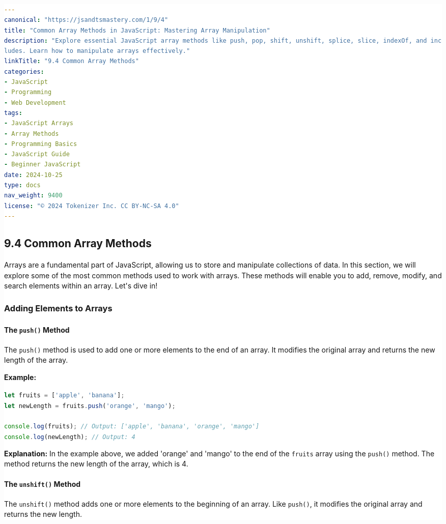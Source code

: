 ```yaml
---
canonical: "https://jsandtsmastery.com/1/9/4"
title: "Common Array Methods in JavaScript: Mastering Array Manipulation"
description: "Explore essential JavaScript array methods like push, pop, shift, unshift, splice, slice, indexOf, and includes. Learn how to manipulate arrays effectively."
linkTitle: "9.4 Common Array Methods"
categories:
- JavaScript
- Programming
- Web Development
tags:
- JavaScript Arrays
- Array Methods
- Programming Basics
- JavaScript Guide
- Beginner JavaScript
date: 2024-10-25
type: docs
nav_weight: 9400
license: "© 2024 Tokenizer Inc. CC BY-NC-SA 4.0"
---
```


## 9.4 Common Array Methods

Arrays are a fundamental part of JavaScript, allowing us to store and manipulate collections of data. In this section, we will explore some of the most common methods used to work with arrays. These methods will enable you to add, remove, modify, and search elements within an array. Let's dive in!

### Adding Elements to Arrays

#### The `push()` Method

The `push()` method is used to add one or more elements to the end of an array. It modifies the original array and returns the new length of the array.

**Example:**

```javascript
let fruits = ['apple', 'banana'];
let newLength = fruits.push('orange', 'mango');

console.log(fruits); // Output: ['apple', 'banana', 'orange', 'mango']
console.log(newLength); // Output: 4
```

**Explanation:** In the example above, we added 'orange' and 'mango' to the end of the `fruits` array using the `push()` method. The method returns the new length of the array, which is 4.

#### The `unshift()` Method

The `unshift()` method adds one or more elements to the beginning of an array. Like `push()`, it modifies the original array and returns the new length.
